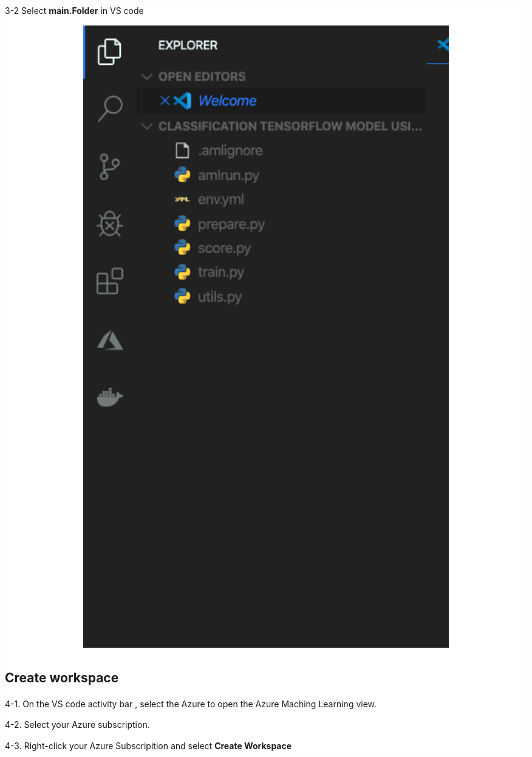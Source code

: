 
3-2 Select **main.Folder** in VS code


<p align="center">
    <img src="images/008.png" width="70%" height="80%">



## Create workspace

4-1. On the VS code activity bar , select the Azure  to open the Azure Maching Learning view.

4-2. Select your Azure subscription.

4-3. Right-click your Azure Subscripition and select **Create Workspace**


<p align="center">